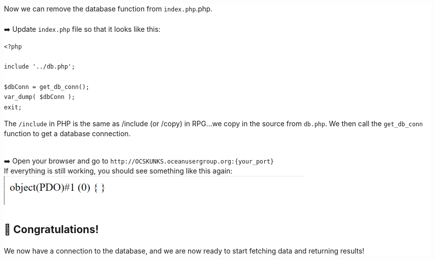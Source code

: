 Now we can remove the database function from `index.php`.php.    
<br>➡️ Update `index.php` file so that it looks like this: 
```
<?php

include '../db.php';

$dbConn = get_db_conn();
var_dump( $dbConn );
exit;
```  
The `/include` in PHP is the same as /include (or /copy) in RPG...we copy in the source from `db.php`.  We then call the `get_db_conn` function to get a database connection.  


<br>➡️ Open your browser and go to `http://OCSKUNKS.oceanusergroup.org:{your_port}`  
If everything is still working, you should see something like this again:   
![connection failure](images/dbconn.PNG)   


## 🚀 Congratulations!
We now have a connection to the database, and we are now ready to start fetching data and returning results!